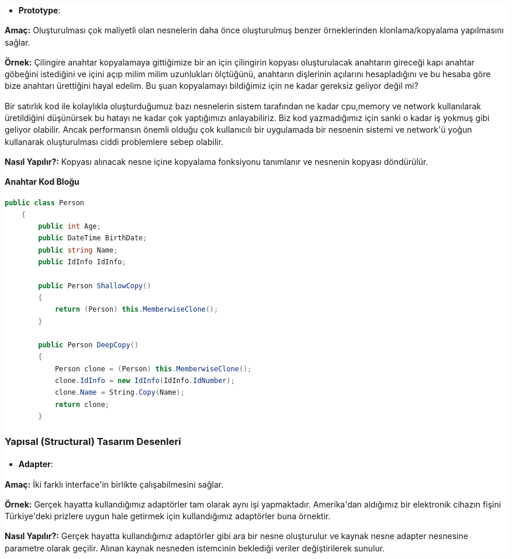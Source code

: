 
- **Prototype**: 

**Amaç:** Oluşturulması çok maliyetli olan nesnelerin daha önce oluşturulmuş benzer örneklerinden klonlama/kopyalama yapılmasını sağlar.

**Örnek:** Çilingire anahtar kopyalamaya gittiğimize bir an için çilingirin kopyası oluşturulacak anahtarın gireceği kapı anahtar göbeğini istediğini ve içini açıp milim milim uzunlukları ölçtüğünü, anahtarın dişlerinin açılarını hesapladığını ve bu hesaba göre bize anahtarı ürettiğini hayal edelim. Bu şuan kopyalamayı bildiğimiz için ne kadar gereksiz geliyor değil mi? 

Bir satırlık kod ile kolaylıkla oluşturduğumuz bazı nesnelerin sistem tarafından ne kadar cpu,memory ve network kullanılarak üretildiğini düşünürsek bu hatayı ne kadar çok yaptığımızı anlayabiliriz. Biz kod yazmadığımız için sanki o kadar iş yokmuş gibi geliyor olabilir. Ancak  performansın önemli olduğu çok kullanıcılı bir uygulamada bir  nesnenin sistemi ve network'ü yoğun kullanarak oluşturulması ciddi problemlere sebep olabilir.

**Nasıl Yapılır?:** Kopyası alınacak nesne içine kopyalama fonksiyonu tanımlanır ve nesnenin kopyası döndürülür.

**Anahtar Kod Bloğu**


```c#
public class Person
    {
        public int Age;
        public DateTime BirthDate;
        public string Name;
        public IdInfo IdInfo;

        public Person ShallowCopy()
        {
            return (Person) this.MemberwiseClone();
        }

        public Person DeepCopy()
        {
            Person clone = (Person) this.MemberwiseClone();
            clone.IdInfo = new IdInfo(IdInfo.IdNumber);
            clone.Name = String.Copy(Name);
            return clone;
        }
```



### Yapısal (Structural) Tasarım Desenleri

- **Adapter**: 

**Amaç:** İki farklı interface'in birlikte çalışabilmesini sağlar. 

**Örnek:** Gerçek hayatta kullandığımız adaptörler tam olarak aynı işi yapmaktadır. Amerika'dan aldığımız bir elektronik cihazın fişini Türkiye'deki prizlere uygun hale getirmek için kullandığımız adaptörler buna örnektir.

**Nasıl Yapılır?:** Gerçek hayatta kullandığımız adaptörler gibi ara bir nesne oluşturulur ve kaynak nesne adapter nesnesine parametre olarak geçilir. Alınan kaynak nesneden istemcinin beklediği veriler değiştirilerek sunulur. 

